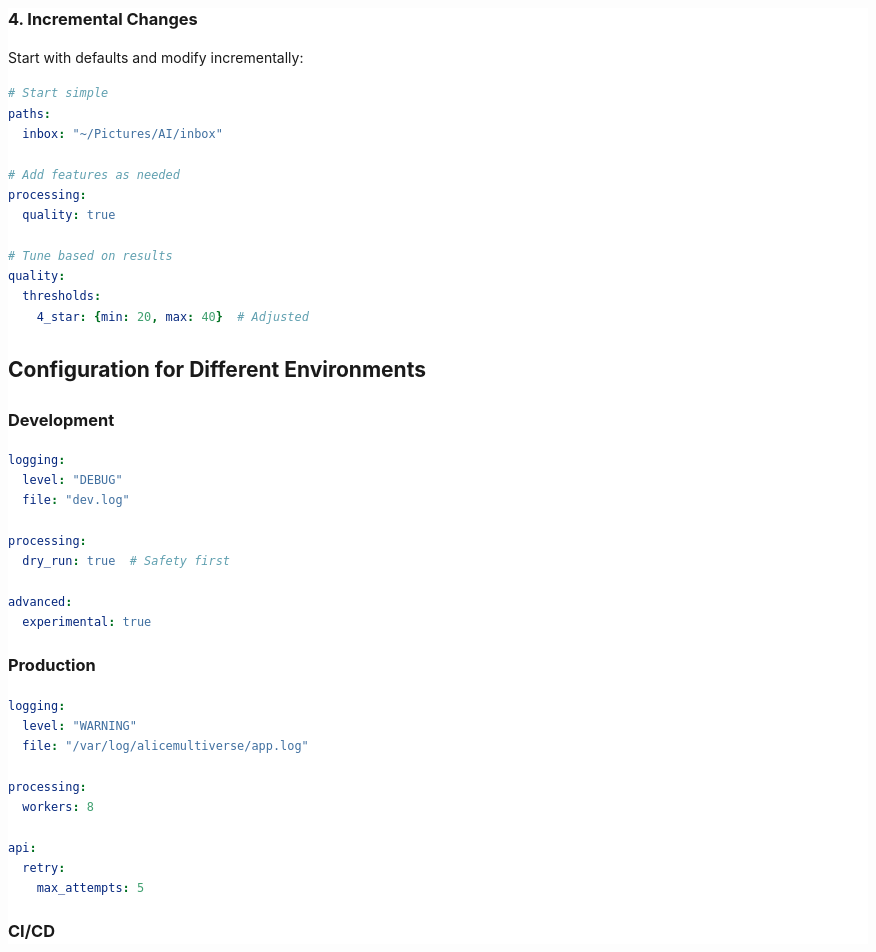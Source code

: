 ### 4. Incremental Changes

Start with defaults and modify incrementally:

```yaml
# Start simple
paths:
  inbox: "~/Pictures/AI/inbox"

# Add features as needed
processing:
  quality: true
  
# Tune based on results
quality:
  thresholds:
    4_star: {min: 20, max: 40}  # Adjusted
```

## Configuration for Different Environments

### Development

```yaml
logging:
  level: "DEBUG"
  file: "dev.log"

processing:
  dry_run: true  # Safety first

advanced:
  experimental: true
```

### Production

```yaml
logging:
  level: "WARNING"
  file: "/var/log/alicemultiverse/app.log"

processing:
  workers: 8

api:
  retry:
    max_attempts: 5
```

### CI/CD

